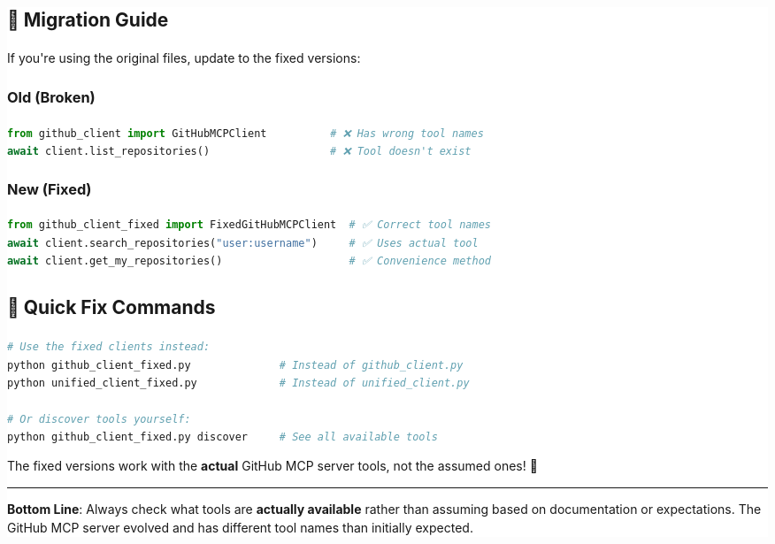## 🔄 **Migration Guide**

If you're using the original files, update to the fixed versions:

### **Old (Broken)**
```python
from github_client import GitHubMCPClient          # ❌ Has wrong tool names
await client.list_repositories()                   # ❌ Tool doesn't exist
```

### **New (Fixed)**  
```python
from github_client_fixed import FixedGitHubMCPClient  # ✅ Correct tool names
await client.search_repositories("user:username")     # ✅ Uses actual tool
await client.get_my_repositories()                    # ✅ Convenience method
```

## 🎯 **Quick Fix Commands**

```bash
# Use the fixed clients instead:
python github_client_fixed.py              # Instead of github_client.py
python unified_client_fixed.py             # Instead of unified_client.py

# Or discover tools yourself:
python github_client_fixed.py discover     # See all available tools
```

The fixed versions work with the **actual** GitHub MCP server tools, not the assumed ones! 🚀

---

**Bottom Line**: Always check what tools are **actually available** rather than assuming based on documentation or expectations. The GitHub MCP server evolved and has different tool names than initially expected.
